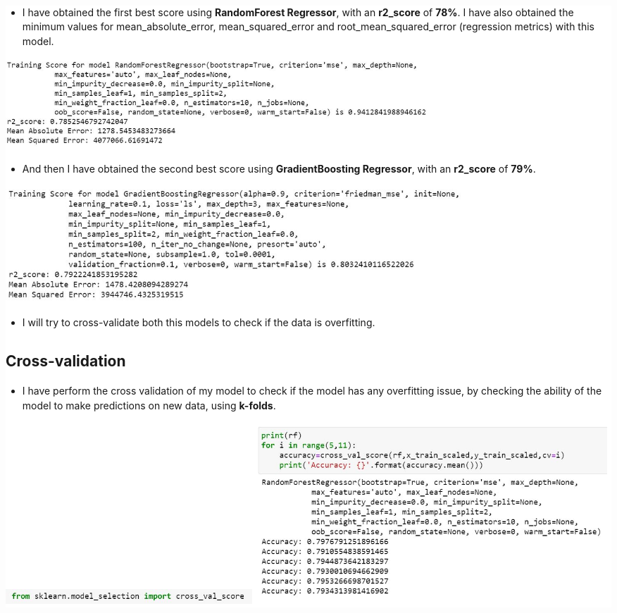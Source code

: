- I have obtained the first best score using **RandomForest Regressor**, with an **r2_score** of **78%**. I have also obtained the minimum values for mean_absolute_error, mean_squared_error and root_mean_squared_error (regression metrics) with this model.
<img src="https://github.com/abhijeet-0905/Flight_Price_Prediction/blob/main/zimages_dump/_updated/01_train_score_rf.JPG" alt="drawing" width="600">

- And then I have obtained the second best score using **GradientBoosting Regressor**, with an **r2_score** of **79%**.
<img src="https://github.com/abhijeet-0905/Flight_Price_Prediction/blob/main/zimages_dump/_updated/02_train_score_gb.JPG" alt="drawing" width="650">

- I will try to cross-validate both this models to check if the data is overfitting.

## Cross-validation
- I have perform the cross validation of my model to check if the model has any overfitting issue, by checking the ability of the model to make predictions on new data, using **k-folds**.
<img src="https://github.com/abhijeet-0905/Flight_Price_Prediction/blob/main/zimages_dump/13_cv.JPG" alt="drawing" width="350">
<img src="https://github.com/abhijeet-0905/Flight_Price_Prediction/blob/main/zimages_dump/_updated/03_cv_rf.JPG" alt="drawing" width="500">